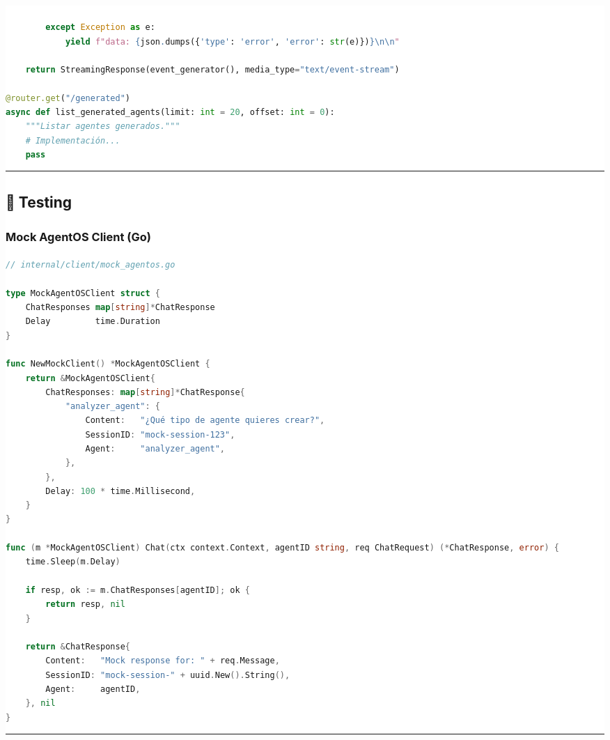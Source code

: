 ```python
        
        except Exception as e:
            yield f"data: {json.dumps({'type': 'error', 'error': str(e)})}\n\n"
    
    return StreamingResponse(event_generator(), media_type="text/event-stream")

@router.get("/generated")
async def list_generated_agents(limit: int = 20, offset: int = 0):
    """Listar agentes generados."""
    # Implementación...
    pass
```

---

## 🧪 Testing

### Mock AgentOS Client (Go)

```go
// internal/client/mock_agentos.go

type MockAgentOSClient struct {
    ChatResponses map[string]*ChatResponse
    Delay         time.Duration
}

func NewMockClient() *MockAgentOSClient {
    return &MockAgentOSClient{
        ChatResponses: map[string]*ChatResponse{
            "analyzer_agent": {
                Content:   "¿Qué tipo de agente quieres crear?",
                SessionID: "mock-session-123",
                Agent:     "analyzer_agent",
            },
        },
        Delay: 100 * time.Millisecond,
    }
}

func (m *MockAgentOSClient) Chat(ctx context.Context, agentID string, req ChatRequest) (*ChatResponse, error) {
    time.Sleep(m.Delay)
    
    if resp, ok := m.ChatResponses[agentID]; ok {
        return resp, nil
    }
    
    return &ChatResponse{
        Content:   "Mock response for: " + req.Message,
        SessionID: "mock-session-" + uuid.New().String(),
        Agent:     agentID,
    }, nil
}
```

---